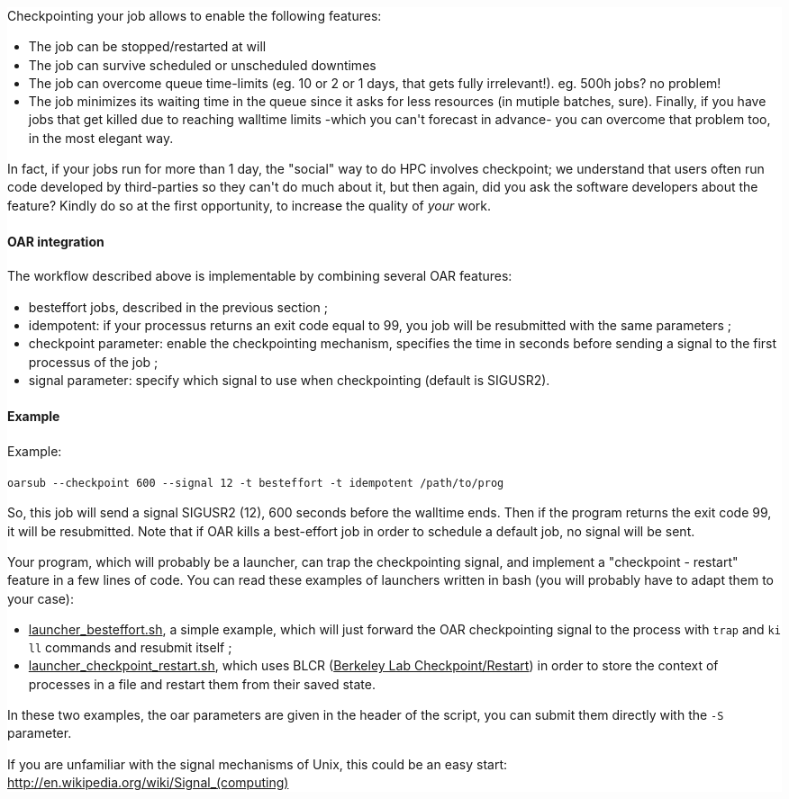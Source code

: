Checkpointing your job allows to enable the following features:
* The job can be stopped/restarted at will
* The job can survive scheduled or unscheduled downtimes
* The job can overcome queue time-limits (eg. 10 or 2 or 1 days, that gets fully irrelevant!). eg. 500h jobs? no problem!
* The job minimizes its waiting time in the queue since it asks for less resources (in mutiple batches, sure).
Finally, if you have jobs that get killed due to reaching walltime limits -which you can't forecast in advance-
you can overcome that problem too, in the most elegant way.

In fact, if your jobs run for more than 1 day, the "social" way to do HPC involves checkpoint; we understand that users often run code developed by third-parties so they can't do much about it, but then again, did you ask the software developers about the feature?
Kindly do so at the first opportunity, to increase the quality of *your* work.

#### OAR integration

The workflow described above is implementable by combining several OAR features:

* besteffort jobs, described in the previous section ;
* idempotent: if your processus returns an exit code equal to 99, you job will be resubmitted with the same parameters ;
* checkpoint parameter: enable the checkpointing mechanism, specifies the time in seconds before sending a signal to the first processus of the job ;
* signal parameter: specify which signal to use when checkpointing (default is SIGUSR2).

#### Example

Example:

```
oarsub --checkpoint 600 --signal 12 -t besteffort -t idempotent /path/to/prog
```


So, this job will send a signal SIGUSR2 (12), 600 seconds before the walltime ends. Then if the program returns the exit code 99, it will be resubmitted. Note that if OAR kills a best-effort job in order to schedule a default job, no signal will be sent.

Your program, which will probably be a launcher, can trap the checkpointing signal, and implement a "checkpoint - restart" feature in a few lines of code.
You can read these examples of launchers written in bash (you will probably have to adapt them to your case):
* [launcher_besteffort.sh](https://github.com/ULHPC/launcher-scripts/blob/devel/bash/besteffort/launcher_besteffort.sh), a simple example, which will just forward the OAR checkpointing signal to the process with `trap` and `kill` commands and resubmit itself ;
* [launcher_checkpoint_restart.sh](https://github.com/ULHPC/launcher-scripts/blob/devel/bash/besteffort/launcher_checkpoint_restart.sh), which uses BLCR
([Berkeley Lab Checkpoint/Restart](https://upc-bugs.lbl.gov/blcr/doc/html/BLCR_Users_Guide.html)) in order to store the context of processes in a file and restart them from their saved state.

In these two examples, the oar parameters are given in the header of the script, you can submit them directly with the `-S` parameter.

If you are unfamiliar with the signal mechanisms of Unix, this could be an easy start: http://en.wikipedia.org/wiki/Signal_(computing)
